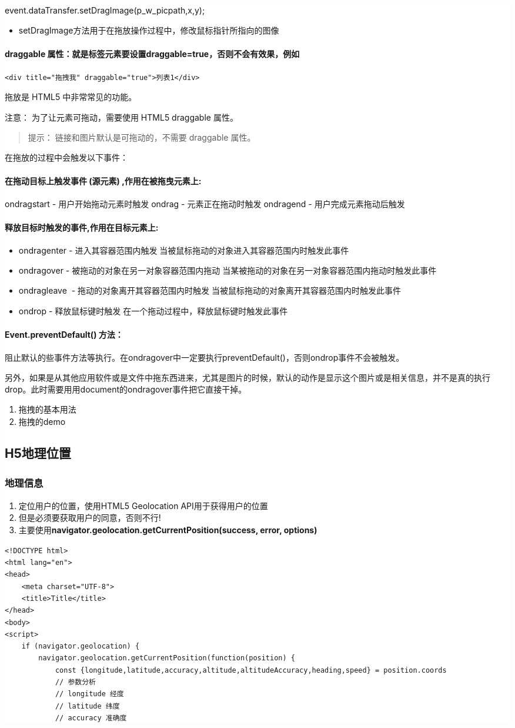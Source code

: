 event.dataTransfer.setDragImage(p_w_picpath,x,y);
- setDragImage方法用于在拖放操作过程中，修改鼠标指针所指向的图像

#### draggable 属性：就是标签元素要设置draggable=true，否则不会有效果，例如
```
<div title="拖拽我" draggable="true">列表1</div>
```
拖放是 HTML5 中非常常见的功能。

注意： 为了让元素可拖动，需要使用 HTML5 draggable 属性。
>提示： 链接和图片默认是可拖动的，不需要 draggable 属性。

在拖放的过程中会触发以下事件：

#### 在拖动目标上触发事件 (源元素) ,作用在被拖曳元素上:
ondragstart - 用户开始拖动元素时触发
ondrag - 元素正在拖动时触发
ondragend - 用户完成元素拖动后触发

#### 释放目标时触发的事件,作用在目标元素上:

- ondragenter - 进入其容器范围内触发
当被鼠标拖动的对象进入其容器范围内时触发此事件

- ondragover - 被拖动的对象在另一对象容器范围内拖动
当某被拖动的对象在另一对象容器范围内拖动时触发此事件

- ondragleave  - 拖动的对象离开其容器范围内时触发
当被鼠标拖动的对象离开其容器范围内时触发此事件

- ondrop - 释放鼠标键时触发
在一个拖动过程中，释放鼠标键时触发此事件


####  Event.preventDefault() 方法：

阻止默认的些事件方法等执行。在ondragover中一定要执行preventDefault()，否则ondrop事件不会被触发。

另外，如果是从其他应用软件或是文件中拖东西进来，尤其是图片的时候，默认的动作是显示这个图片或是相关信息，并不是真的执行drop。此时需要用用document的ondragover事件把它直接干掉。

1. 拖拽的基本用法
2. 拖拽的demo

 

## H5地理位置

### 地理信息

1. 定位用户的位置，使用HTML5 Geolocation API用于获得用户的位置
2. 但是必须要获取用户的同意，否则不行!
3. 主要使用**navigator.geolocation.getCurrentPosition(success, error, options)**

```
<!DOCTYPE html>
<html lang="en">
<head>
    <meta charset="UTF-8">
    <title>Title</title>
</head>
<body>
<script>
    if (navigator.geolocation) {
        navigator.geolocation.getCurrentPosition(function(position) {
            const {longitude,latitude,accuracy,altitude,altitudeAccuracy,heading,speed} = position.coords
            // 参数分析
            // longitude 经度
            // latitude 纬度
            // accuracy 准确度
```